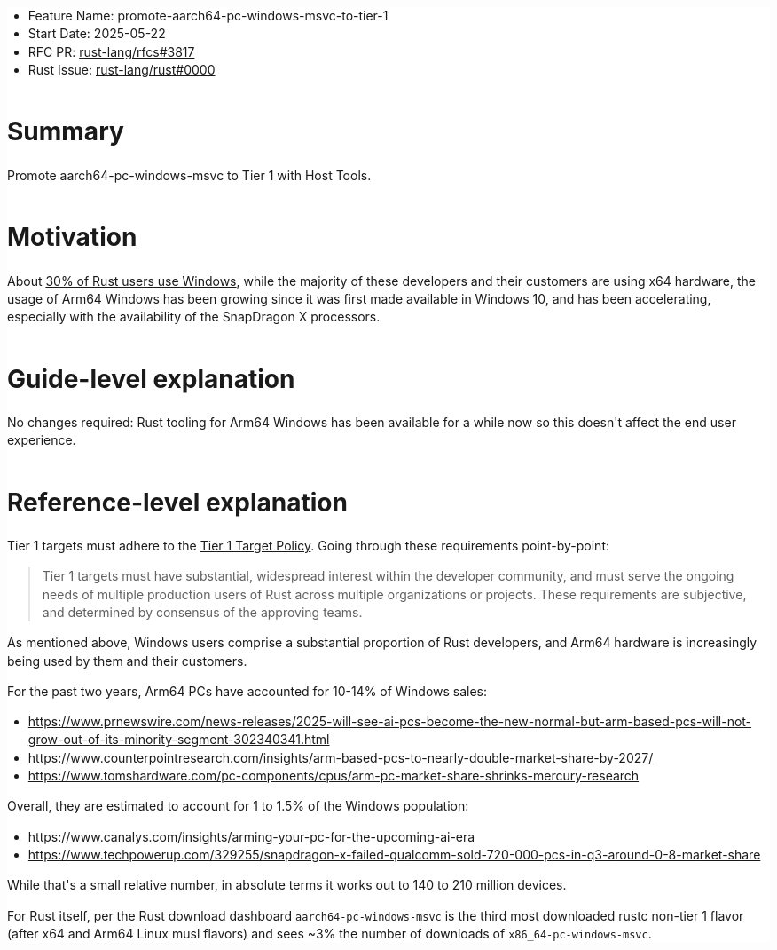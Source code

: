 - Feature Name: promote-aarch64-pc-windows-msvc-to-tier-1
- Start Date: 2025-05-22
- RFC PR: [rust-lang/rfcs#3817](https://github.com/rust-lang/rfcs/pull/3817)
- Rust Issue: [rust-lang/rust#0000](https://github.com/rust-lang/rust/issues/0000)

# Summary
[summary]: #summary

Promote aarch64-pc-windows-msvc to Tier 1 with Host Tools.

# Motivation
[motivation]: #motivation

About [30% of Rust users use Windows][survey-2024], while the majority of these developers and their
customers are using x64 hardware, the usage of Arm64 Windows has been growing since it was first
made available in Windows 10, and has been accelerating, especially with the availability of the
SnapDragon X processors.

# Guide-level explanation
[guide-level-explanation]: #guide-level-explanation

No changes required: Rust tooling for Arm64 Windows has been available for a while now so this
doesn't affect the end user experience.

# Reference-level explanation
[reference-level-explanation]: #reference-level-explanation

Tier 1 targets must adhere to the [Tier 1 Target Policy][tier-1-policy]. Going through these
requirements point-by-point:

> Tier 1 targets must have substantial, widespread interest within the developer community, and must
> serve the ongoing needs of multiple production users of Rust across multiple organizations or
> projects. These requirements are subjective, and determined by consensus of the approving teams.

As mentioned above, Windows users comprise a substantial proportion of Rust developers, and Arm64
hardware is increasingly being used by them and their customers.

For the past two years, Arm64 PCs have accounted for 10-14% of Windows sales:
- <https://www.prnewswire.com/news-releases/2025-will-see-ai-pcs-become-the-new-normal-but-arm-based-pcs-will-not-grow-out-of-its-minority-segment-302340341.html>
- <https://www.counterpointresearch.com/insights/arm-based-pcs-to-nearly-double-market-share-by-2027/>
- <https://www.tomshardware.com/pc-components/cpus/arm-pc-market-share-shrinks-mercury-research>

Overall, they are estimated to account for 1 to 1.5% of the Windows population:
- <https://www.canalys.com/insights/arming-your-pc-for-the-upcoming-ai-era>
- <https://www.techpowerup.com/329255/snapdragon-x-failed-qualcomm-sold-720-000-pcs-in-q3-around-0-8-market-share>

While that's a small relative number, in absolute terms it works out to 140 to 210 million devices.

For Rust itself, per the [Rust download dashboard][download-dashboard] `aarch64-pc-windows-msvc` is
the third most downloaded rustc non-tier 1 flavor (after x64 and Arm64 Linux musl flavors) and sees
~3% the number of downloads of `x86_64-pc-windows-msvc`.


[drawbacks]: #drawbacks
[rationale-and-alternatives]: #rationale-and-alternatives
[prior-art]: #prior-art
[unresolved-questions]: #unresolved-questions
[future-possibilities]: #future-possibilities
[backtrace-issue]: https://github.com/rust-lang/rust/issues/140489
[ci-draft-pr]: https://github.com/rust-lang/rust/pull/140136
[disable-debuginfo]: https://github.com/rust-lang/rust/pull/140755
[disable-fs]: https://github.com/rust-lang/rust/pull/140759
[download-dashboard]: https://p.datadoghq.com/sb/3a172e20-e9e1-11ed-80e3-da7ad0900002-60425c7cb1b7beb2e8959a305a301c0c?fromUser=false&refresh_mode=sliding&from_ts=1747503249629&to_ts=1750095249629&live=true
[fix-symlinks]: https://github.com/actions/partner-runner-images/issues/94
[llvm-builders]: https://lab.llvm.org/buildbot/#/builders/161
[msvc-support]: https://doc.rust-lang.org/nightly/rustc/platform-support/windows-msvc.html
[platform-support]: https://github.com/rust-lang/rust/blob/e3892a40a9d06034fdf2432a9d3d29fa97726299/src/doc/rustc/src/platform-support.md?plain=1#:~:text=aarch64%2Dpc%2Dwindows%2Dmsvc
[promote-tier-2]: https://github.com/rust-lang/rust/pull/75914
[rfc-2959]: https://rust-lang.github.io/rfcs/2959-promote-aarch64-unknown-linux-gnu-to-tier1.html
[rfc-3671]: https://rust-lang.github.io/rfcs/3671-promote-aarch64-apple-darwin-to-tier-1.html
[runner-announcement]: https://github.com/orgs/community/discussions/155713
[stdarch-pr]: https://github.com/rust-lang/stdarch/pull/1785
[survey-2024]: https://blog.rust-lang.org/2025/02/13/2024-State-Of-Rust-Survey-results
[tier-1-policy]: https://doc.rust-lang.org/rustc/target-tier-policy.html#tier-1-target-policy
[try-job]: https://github.com/rust-lang-ci/rust/actions/runs/14871501014